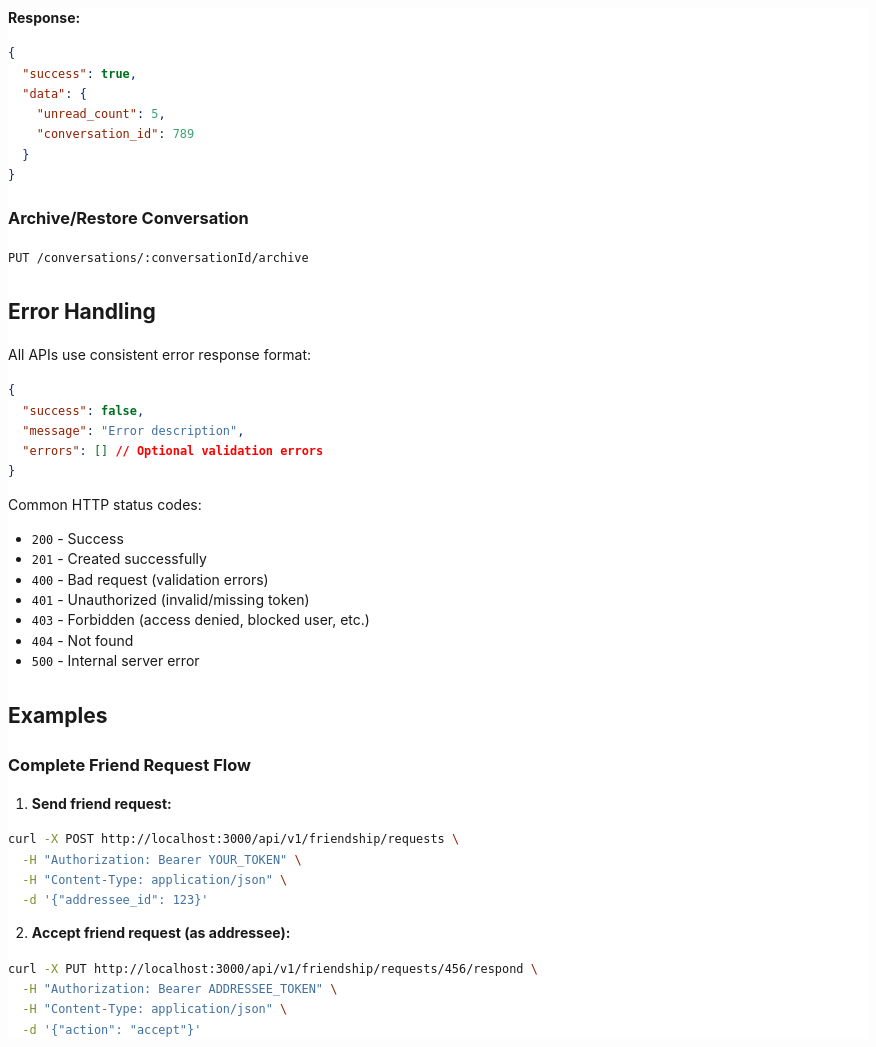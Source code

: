 **Response:**
```json
{
  "success": true,
  "data": {
    "unread_count": 5,
    "conversation_id": 789
  }
}
```

### Archive/Restore Conversation
```
PUT /conversations/:conversationId/archive
```

## Error Handling

All APIs use consistent error response format:

```json
{
  "success": false,
  "message": "Error description",
  "errors": [] // Optional validation errors
}
```

Common HTTP status codes:
- `200` - Success
- `201` - Created successfully
- `400` - Bad request (validation errors)
- `401` - Unauthorized (invalid/missing token)
- `403` - Forbidden (access denied, blocked user, etc.)
- `404` - Not found
- `500` - Internal server error

## Examples

### Complete Friend Request Flow

1. **Send friend request:**
```bash
curl -X POST http://localhost:3000/api/v1/friendship/requests \
  -H "Authorization: Bearer YOUR_TOKEN" \
  -H "Content-Type: application/json" \
  -d '{"addressee_id": 123}'
```

2. **Accept friend request (as addressee):**
```bash
curl -X PUT http://localhost:3000/api/v1/friendship/requests/456/respond \
  -H "Authorization: Bearer ADDRESSEE_TOKEN" \
  -H "Content-Type: application/json" \
  -d '{"action": "accept"}'
```
